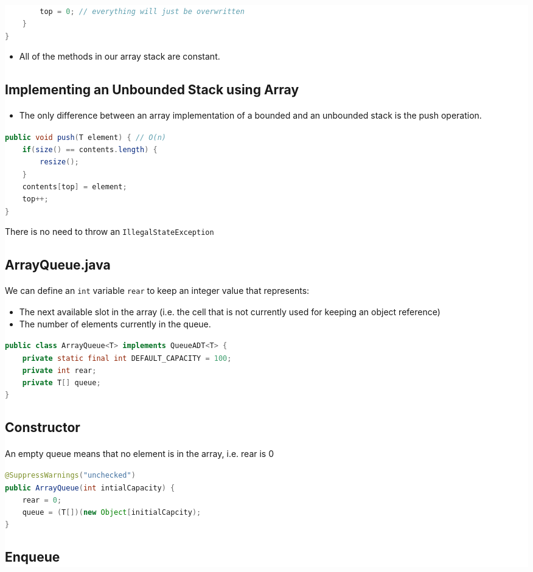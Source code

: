 ```Java
		top = 0; // everything will just be overwritten
	}
}
```

- All of the methods in our array stack are constant.

## Implementing an Unbounded Stack using Array

- The only difference between an array implementation of a bounded and an unbounded stack is the push operation.

```Java
public void push(T element) { // O(n)
	if(size() == contents.length) {
		resize();
	}
	contents[top] = element;
	top++;
}
```

There is no need to throw an `IllegalStateException`

## ArrayQueue.java

We can define an `int` variable `rear` to keep an integer value that represents:

- The next available slot in the array (i.e. the cell that is not currently used for keeping an object reference)
- The number of elements currently in the queue.

```Java
public class ArrayQueue<T> implements QueueADT<T> {
	private static final int DEFAULT_CAPACITY = 100;
	private int rear;
	private T[] queue;
}
```

## Constructor

An empty queue means that no element is in the array, i.e. rear is 0

```Java
@SuppressWarnings("unchecked")
public ArrayQueue(int intialCapacity) {
	rear = 0;
	queue = (T[])(new Object[initialCapcity);
}
```

## Enqueue
